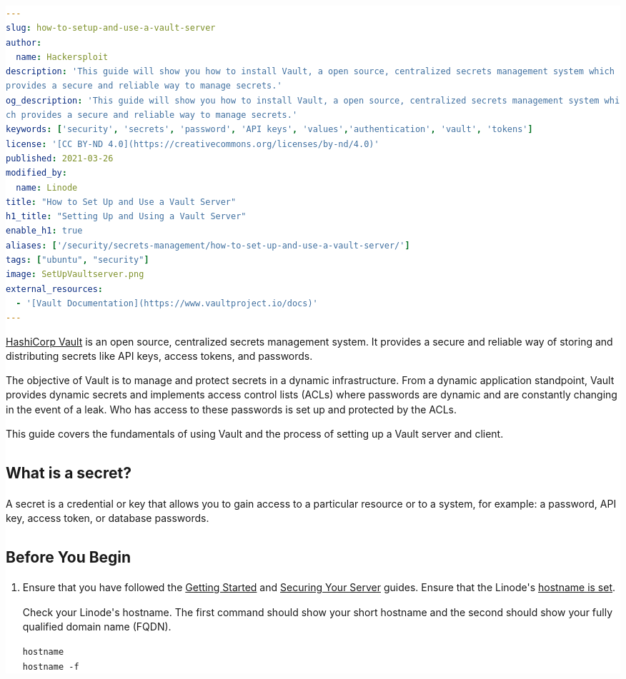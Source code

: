 ```yaml
---
slug: how-to-setup-and-use-a-vault-server
author:
  name: Hackersploit
description: 'This guide will show you how to install Vault, a open source, centralized secrets management system which provides a secure and reliable way to manage secrets.'
og_description: 'This guide will show you how to install Vault, a open source, centralized secrets management system which provides a secure and reliable way to manage secrets.'
keywords: ['security', 'secrets', 'password', 'API keys', 'values','authentication', 'vault', 'tokens']
license: '[CC BY-ND 4.0](https://creativecommons.org/licenses/by-nd/4.0)'
published: 2021-03-26
modified_by:
  name: Linode
title: "How to Set Up and Use a Vault Server"
h1_title: "Setting Up and Using a Vault Server"
enable_h1: true
aliases: ['/security/secrets-management/how-to-set-up-and-use-a-vault-server/']
tags: ["ubuntu", "security"]
image: SetUpVaultserver.png
external_resources:
  - '[Vault Documentation](https://www.vaultproject.io/docs)'
---
```


[HashiCorp Vault](https://www.vaultproject.io/) is an open source, centralized secrets management system. It provides a secure and reliable way of storing and distributing secrets like API keys, access tokens, and passwords.

The objective of Vault is to manage and protect secrets in a dynamic infrastructure. From a dynamic application standpoint, Vault provides dynamic secrets and implements access control lists (ACLs) where passwords are dynamic and are constantly changing in the event of a leak. Who has access to these passwords is set up and protected by the ACLs.

This guide covers the fundamentals of using Vault and the process of setting up a Vault server and client.

## What is a secret?

A secret is a credential or key that allows you to gain access to a particular resource or to a system, for example: a password, API key, access token, or database passwords.

## Before You Begin
1.  Ensure that you have followed the [Getting Started](/docs/guides/getting-started/) and [Securing Your Server](/docs/guides/set-up-and-secure/) guides. Ensure that the Linode's [hostname is set](/docs/guides/getting-started/#set-the-hostname).

    Check your Linode's hostname. The first command should show your short hostname and the second should show your fully qualified domain name (FQDN).

    ```command
    hostname
    hostname -f
    ```
